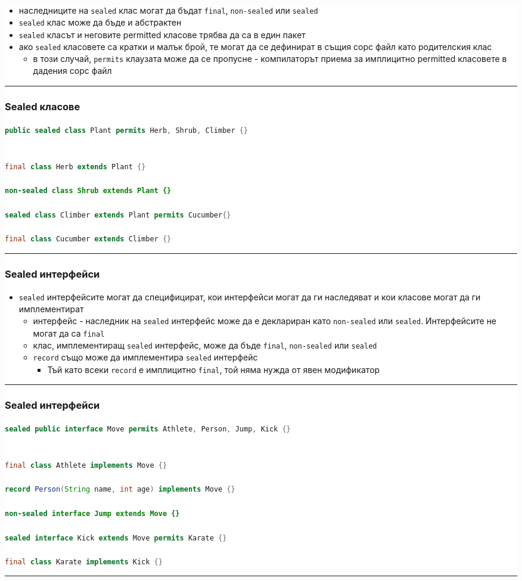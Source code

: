 - наследниците на `sealed` клас могат да бъдат `final`, `non-sealed` или `sealed`
- `sealed` клас може да бъде и абстрактен
- `sealed` класът и неговите permitted класове трябва да са в един пакет
- ако `sealed` класовете са кратки и малък брой, те могат да се дефинират в същия сорс файл като родителския клас
  - в този случай, `permits` клаузата може да се пропусне - компилаторът приема за имплицитно permitted класовете в дадения сорс файл

---

### Sealed класове

```java
public sealed class Plant permits Herb, Shrub, Climber {}


final class Herb extends Plant {}

non-sealed class Shrub extends Plant {}

sealed class Climber extends Plant permits Cucumber{}

final class Cucumber extends Climber {}
```

---

### Sealed интерфейси

- `sealed` интерфейсите могат да специфицират, кои интерфейси могат да ги наследяват и кои класове могат да ги имплементират
  - интерфейс - наследник на `sealed` интерфейс може да е деклариран като `non-sealed` или `sealed`. Интерфейсите не могат да са `final`
  - клас, имплементиращ `sealed` интерфейс, може да бъде `final`, `non-sealed` или `sealed`
  - `record` също може да имплементира `sealed` интерфейс
    - Тъй като всеки `record` е имплицитно `final`, той няма нужда от явен модификатор

---

### Sealed интерфейси

```java
sealed public interface Move permits Athlete, Person, Jump, Kick {}


final class Athlete implements Move {}

record Person(String name, int age) implements Move {}

non-sealed interface Jump extends Move {}

sealed interface Kick extends Move permits Karate {}

final class Karate implements Kick {}
```

---
